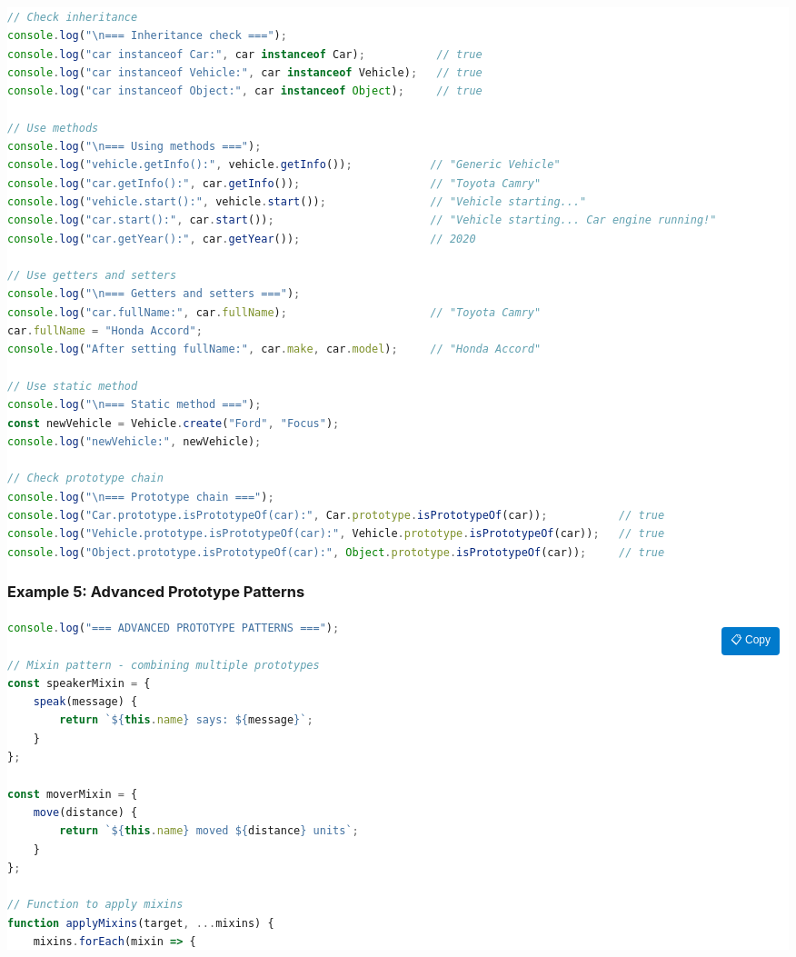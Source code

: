 ```javascript
// Check inheritance
console.log("\n=== Inheritance check ===");
console.log("car instanceof Car:", car instanceof Car);           // true
console.log("car instanceof Vehicle:", car instanceof Vehicle);   // true
console.log("car instanceof Object:", car instanceof Object);     // true

// Use methods
console.log("\n=== Using methods ===");
console.log("vehicle.getInfo():", vehicle.getInfo());            // "Generic Vehicle"
console.log("car.getInfo():", car.getInfo());                    // "Toyota Camry"
console.log("vehicle.start():", vehicle.start());                // "Vehicle starting..."
console.log("car.start():", car.start());                        // "Vehicle starting... Car engine running!"
console.log("car.getYear():", car.getYear());                    // 2020

// Use getters and setters
console.log("\n=== Getters and setters ===");
console.log("car.fullName:", car.fullName);                      // "Toyota Camry"
car.fullName = "Honda Accord";
console.log("After setting fullName:", car.make, car.model);     // "Honda Accord"

// Use static method
console.log("\n=== Static method ===");
const newVehicle = Vehicle.create("Ford", "Focus");
console.log("newVehicle:", newVehicle);

// Check prototype chain
console.log("\n=== Prototype chain ===");
console.log("Car.prototype.isPrototypeOf(car):", Car.prototype.isPrototypeOf(car));           // true
console.log("Vehicle.prototype.isPrototypeOf(car):", Vehicle.prototype.isPrototypeOf(car));   // true
console.log("Object.prototype.isPrototypeOf(car):", Object.prototype.isPrototypeOf(car));     // true
```

</div>

### Example 5: Advanced Prototype Patterns
<div style="position: relative;">
<button onclick="copyCode(this)" style="position: absolute; top: 10px; right: 10px; background: #007acc; color: white; border: none; border-radius: 4px; padding: 5px 10px; cursor: pointer; font-size: 12px;">📋 Copy</button>


```javascript
console.log("=== ADVANCED PROTOTYPE PATTERNS ===");

// Mixin pattern - combining multiple prototypes
const speakerMixin = {
    speak(message) {
        return `${this.name} says: ${message}`;
    }
};

const moverMixin = {
    move(distance) {
        return `${this.name} moved ${distance} units`;
    }
};

// Function to apply mixins
function applyMixins(target, ...mixins) {
    mixins.forEach(mixin => {
```